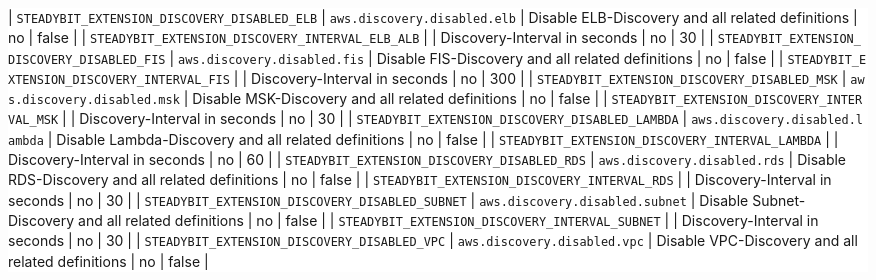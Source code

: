 | `STEADYBIT_EXTENSION_DISCOVERY_DISABLED_ELB`                    | `aws.discovery.disabled.elb`                    | Disable ELB-Discovery and all related definitions                                                                                                             | no       | false                                                                                                                                         |
| `STEADYBIT_EXTENSION_DISCOVERY_INTERVAL_ELB_ALB`                |                                                 | Discovery-Interval in seconds                                                                                                                                 | no       | 30                                                                                                                                            |
| `STEADYBIT_EXTENSION_DISCOVERY_DISABLED_FIS`                    | `aws.discovery.disabled.fis`                    | Disable FIS-Discovery and all related definitions                                                                                                             | no       | false                                                                                                                                         |
| `STEADYBIT_EXTENSION_DISCOVERY_INTERVAL_FIS`                    |                                                 | Discovery-Interval in seconds                                                                                                                                 | no       | 300                                                                                                                                           |
| `STEADYBIT_EXTENSION_DISCOVERY_DISABLED_MSK`                    | `aws.discovery.disabled.msk`                    | Disable MSK-Discovery and all related definitions                                                                                                             | no       | false                                                                                                                                         |
| `STEADYBIT_EXTENSION_DISCOVERY_INTERVAL_MSK`                    |                                                 | Discovery-Interval in seconds                                                                                                                                 | no       | 30                                                                                                                                            |
| `STEADYBIT_EXTENSION_DISCOVERY_DISABLED_LAMBDA`                 | `aws.discovery.disabled.lambda`                 | Disable Lambda-Discovery and all related definitions                                                                                                          | no       | false                                                                                                                                         |
| `STEADYBIT_EXTENSION_DISCOVERY_INTERVAL_LAMBDA`                 |                                                 | Discovery-Interval in seconds                                                                                                                                 | no       | 60                                                                                                                                            |
| `STEADYBIT_EXTENSION_DISCOVERY_DISABLED_RDS`                    | `aws.discovery.disabled.rds`                    | Disable RDS-Discovery and all related definitions                                                                                                             | no       | false                                                                                                                                         |
| `STEADYBIT_EXTENSION_DISCOVERY_INTERVAL_RDS`                    |                                                 | Discovery-Interval in seconds                                                                                                                                 | no       | 30                                                                                                                                            |
| `STEADYBIT_EXTENSION_DISCOVERY_DISABLED_SUBNET`                 | `aws.discovery.disabled.subnet`                 | Disable Subnet-Discovery and all related definitions                                                                                                          | no       | false                                                                                                                                         |
| `STEADYBIT_EXTENSION_DISCOVERY_INTERVAL_SUBNET`                 |                                                 | Discovery-Interval in seconds                                                                                                                                 | no       | 30                                                                                                                                            |
| `STEADYBIT_EXTENSION_DISCOVERY_DISABLED_VPC`                    | `aws.discovery.disabled.vpc`                    | Disable VPC-Discovery and all related definitions                                                                                                             | no       | false                                                                                                                                         |